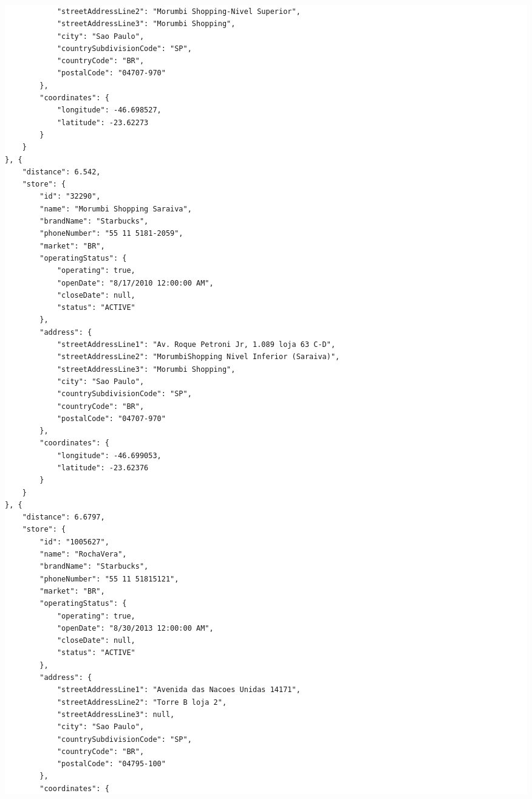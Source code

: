                 "streetAddressLine2": "Morumbi Shopping-Nivel Superior",
                "streetAddressLine3": "Morumbi Shopping",
                "city": "Sao Paulo",
                "countrySubdivisionCode": "SP",
                "countryCode": "BR",
                "postalCode": "04707-970"
            },
            "coordinates": {
                "longitude": -46.698527,
                "latitude": -23.62273
            }
        }
    }, {
        "distance": 6.542,
        "store": {
            "id": "32290",
            "name": "Morumbi Shopping Saraiva",
            "brandName": "Starbucks",
            "phoneNumber": "55 11 5181-2059",
            "market": "BR",
            "operatingStatus": {
                "operating": true,
                "openDate": "8/17/2010 12:00:00 AM",
                "closeDate": null,
                "status": "ACTIVE"
            },
            "address": {
                "streetAddressLine1": "Av. Roque Petroni Jr, 1.089 loja 63 C-D",
                "streetAddressLine2": "MorumbiShopping Nivel Inferior (Saraiva)",
                "streetAddressLine3": "Morumbi Shopping",
                "city": "Sao Paulo",
                "countrySubdivisionCode": "SP",
                "countryCode": "BR",
                "postalCode": "04707-970"
            },
            "coordinates": {
                "longitude": -46.699053,
                "latitude": -23.62376
            }
        }
    }, {
        "distance": 6.6797,
        "store": {
            "id": "1005627",
            "name": "RochaVera",
            "brandName": "Starbucks",
            "phoneNumber": "55 11 51815121",
            "market": "BR",
            "operatingStatus": {
                "operating": true,
                "openDate": "8/30/2013 12:00:00 AM",
                "closeDate": null,
                "status": "ACTIVE"
            },
            "address": {
                "streetAddressLine1": "Avenida das Nacoes Unidas 14171",
                "streetAddressLine2": "Torre B loja 2",
                "streetAddressLine3": null,
                "city": "Sao Paulo",
                "countrySubdivisionCode": "SP",
                "countryCode": "BR",
                "postalCode": "04795-100"
            },
            "coordinates": {
